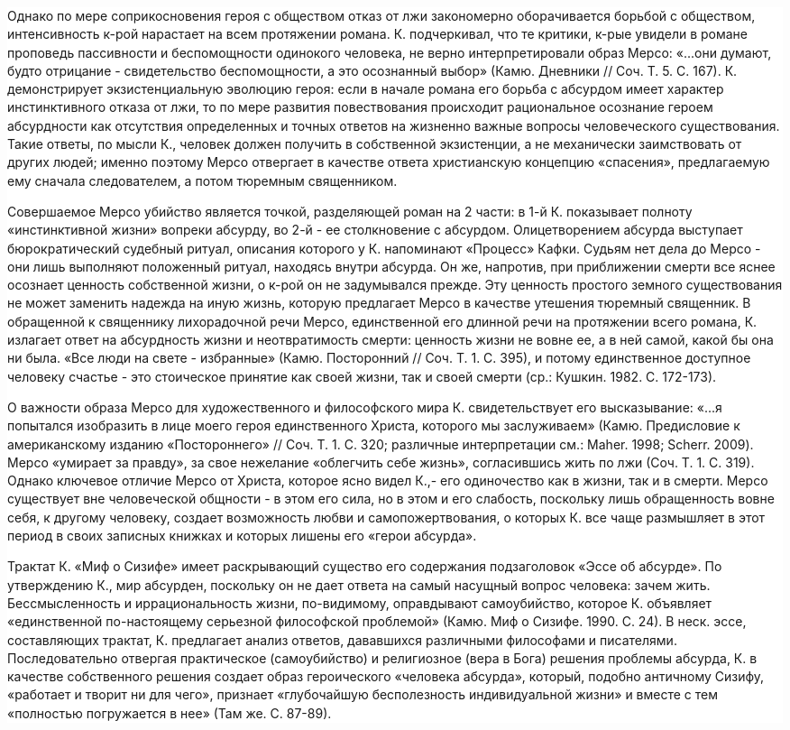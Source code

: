 Однако по мере соприкосновения героя с обществом отказ от лжи закономерно оборачивается борьбой с обществом, интенсивность к-рой нарастает на всем протяжении романа. К. подчеркивал, что те критики, к-рые увидели в романе проповедь пассивности и беспомощности одинокого человека, не верно интерпретировали образ Мерсо: «...они думают, будто отрицание - свидетельство беспомощности, а это осознанный выбор» (Камю. Дневники // Соч. Т. 5. С. 167). К. демонстрирует экзистенциальную эволюцию героя: если в начале романа его борьба с абсурдом имеет характер инстинктивного отказа от лжи, то по мере развития повествования происходит рациональное осознание героем абсурдности как отсутствия определенных и точных ответов на жизненно важные вопросы человеческого существования. Такие ответы, по мысли К., человек должен получить в собственной экзистенции, а не механически заимствовать от других людей; именно поэтому Мерсо отвергает в качестве ответа христианскую концепцию «спасения», предлагаемую ему сначала следователем, а потом тюремным священником.

Совершаемое Мерсо убийство является точкой, разделяющей роман на 2 части: в 1-й К. показывает полноту «инстинктивной жизни» вопреки абсурду, во 2-й - ее столкновение с абсурдом. Олицетворением абсурда выступает бюрократический судебный ритуал, описания которого у К. напоминают «Процесс» Кафки. Судьям нет дела до Мерсо - они лишь выполняют положенный ритуал, находясь внутри абсурда. Он же, напротив, при приближении смерти все яснее осознает ценность собственной жизни, о к-рой он не задумывался прежде. Эту ценность простого земного существования не может заменить надежда на иную жизнь, которую предлагает Мерсо в качестве утешения тюремный священник. В обращенной к священнику лихорадочной речи Мерсо, единственной его длинной речи на протяжении всего романа, К. излагает ответ на абсурдность жизни и неотвратимость смерти: ценность жизни не вовне ее, а в ней самой, какой бы она ни была. «Все люди на свете - избранные» (Камю. Посторонний // Соч. Т. 1. С. 395), и потому единственное доступное человеку счастье - это стоическое принятие как своей жизни, так и своей смерти (ср.: Кушкин. 1982. С. 172-173).

О важности образа Мерсо для художественного и философского мира К. свидетельствует его высказывание: «...я попытался изобразить в лице моего героя единственного Христа, которого мы заслуживаем» (Камю. Предисловие к американскому изданию «Постороннего» // Соч. Т. 1. С. 320; различные интерпретации см.: Maher. 1998; Scherr. 2009). Мерсо «умирает за правду», за свое нежелание «облегчить себе жизнь», согласившись жить по лжи (Соч. Т. 1. С. 319). Однако ключевое отличие Мерсо от Христа, которое ясно видел К.,- его одиночество как в жизни, так и в смерти. Мерсо существует вне человеческой общности - в этом его сила, но в этом и его слабость, поскольку лишь обращенность вовне себя, к другому человеку, создает возможность любви и самопожертвования, о которых К. все чаще размышляет в этот период в своих записных книжках и которых лишены его «герои абсурда».

Трактат К. «Миф о Сизифе» имеет раскрывающий существо его содержания подзаголовок «Эссе об абсурде». По утверждению К., мир абсурден, поскольку он не дает ответа на самый насущный вопрос человека: зачем жить. Бессмысленность и иррациональность жизни, по-видимому, оправдывают самоубийство, которое К. объявляет «единственной по-настоящему серьезной философской проблемой» (Камю. Миф о Сизифе. 1990. С. 24). В неск. эссе, составляющих трактат, К. предлагает анализ ответов, дававшихся различными философами и писателями. Последовательно отвергая практическое (самоубийство) и религиозное (вера в Бога) решения проблемы абсурда, К. в качестве собственного решения создает образ героического «человека абсурда», который, подобно античному Сизифу, «работает и творит ни для чего», признает «глубочайшую бесполезность индивидуальной жизни» и вместе с тем «полностью погружается в нее» (Там же. С. 87-89).
